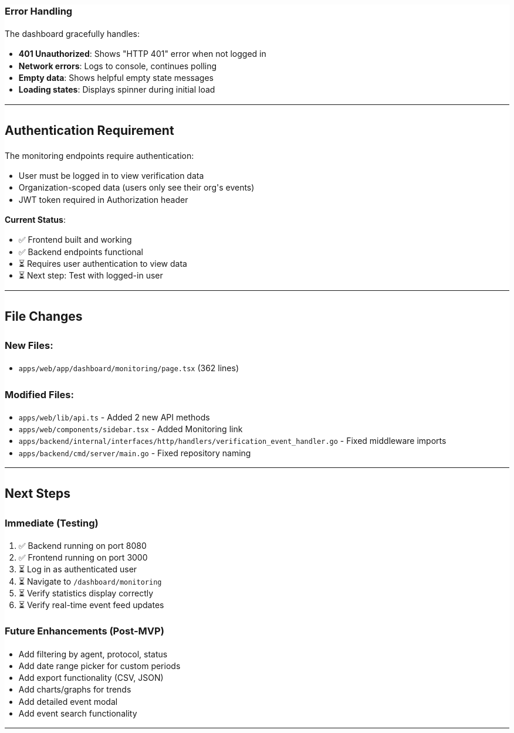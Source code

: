 ### Error Handling

The dashboard gracefully handles:
- **401 Unauthorized**: Shows "HTTP 401" error when not logged in
- **Network errors**: Logs to console, continues polling
- **Empty data**: Shows helpful empty state messages
- **Loading states**: Displays spinner during initial load

---

## Authentication Requirement

The monitoring endpoints require authentication:
- User must be logged in to view verification data
- Organization-scoped data (users only see their org's events)
- JWT token required in Authorization header

**Current Status**:
- ✅ Frontend built and working
- ✅ Backend endpoints functional
- ⏳ Requires user authentication to view data
- ⏳ Next step: Test with logged-in user

---

## File Changes

### New Files:
- `apps/web/app/dashboard/monitoring/page.tsx` (362 lines)

### Modified Files:
- `apps/web/lib/api.ts` - Added 2 new API methods
- `apps/web/components/sidebar.tsx` - Added Monitoring link
- `apps/backend/internal/interfaces/http/handlers/verification_event_handler.go` - Fixed middleware imports
- `apps/backend/cmd/server/main.go` - Fixed repository naming

---

## Next Steps

### Immediate (Testing)
1. ✅ Backend running on port 8080
2. ✅ Frontend running on port 3000
3. ⏳ Log in as authenticated user
4. ⏳ Navigate to `/dashboard/monitoring`
5. ⏳ Verify statistics display correctly
6. ⏳ Verify real-time event feed updates

### Future Enhancements (Post-MVP)
- Add filtering by agent, protocol, status
- Add date range picker for custom periods
- Add export functionality (CSV, JSON)
- Add charts/graphs for trends
- Add detailed event modal
- Add event search functionality

---